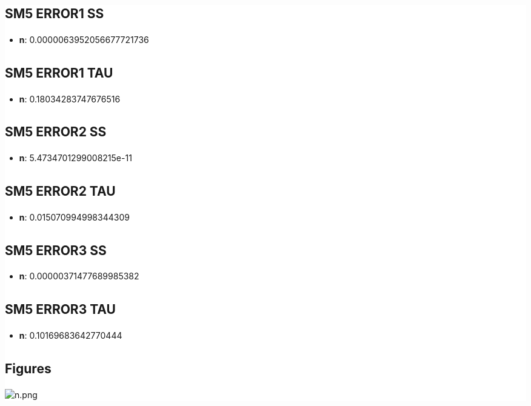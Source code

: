 ## SM5 ERROR1 SS

- **n**: 0.0000063952056677721736

## SM5 ERROR1 TAU

- **n**: 0.18034283747676516

## SM5 ERROR2 SS

- **n**: 5.4734701299008215e-11

## SM5 ERROR2 TAU

- **n**: 0.015070994998344309

## SM5 ERROR3 SS

- **n**: 0.00000371477689985382

## SM5 ERROR3 TAU

- **n**: 0.10169683642770444

## Figures

![n.png](images/n.png)

